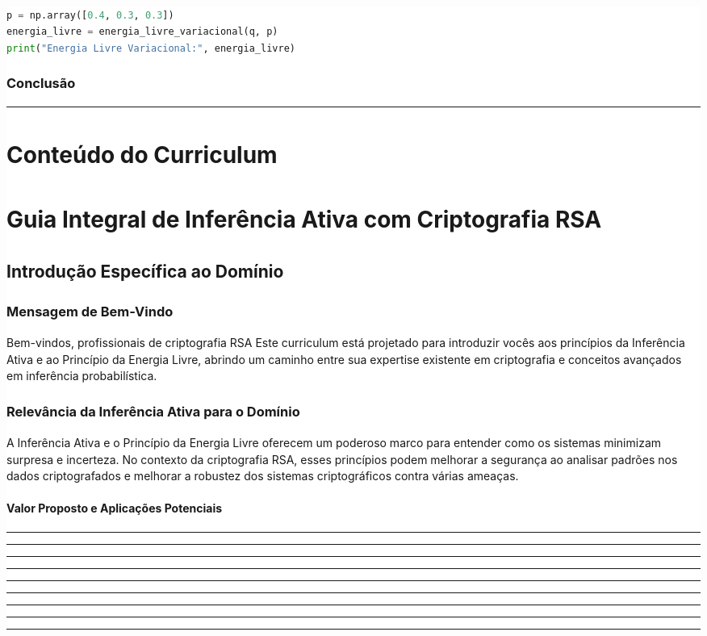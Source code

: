 ```python
p = np.array([0.4, 0.3, 0.3])
energia_livre = energia_livre_variacional(q, p)
print("Energia Livre Variacional:", energia_livre)
```


### Conclusão


---

# Conteúdo do Curriculum


# Guia Integral de Inferência Ativa com Criptografia RSA


## Introdução Específica ao Domínio


### Mensagem de Bem-Vindo


Bem-vindos, profissionais de criptografia RSA Este curriculum está projetado para introduzir vocês aos princípios da Inferência Ativa e ao Princípio da Energia Livre, abrindo um caminho entre sua expertise existente em criptografia e conceitos avançados em inferência probabilística.


### Relevância da Inferência Ativa para o Domínio


A Inferência Ativa e o Princípio da Energia Livre oferecem um poderoso marco para entender como os sistemas minimizam surpresa e incerteza. No contexto da criptografia RSA, esses princípios podem melhorar a segurança ao analisar padrões nos dados criptografados e melhorar a robustez dos sistemas criptográficos contra várias ameaças.


#### Valor Proposto e Aplicações Potenciais

---

---

---

---

---

---

---

---

---
